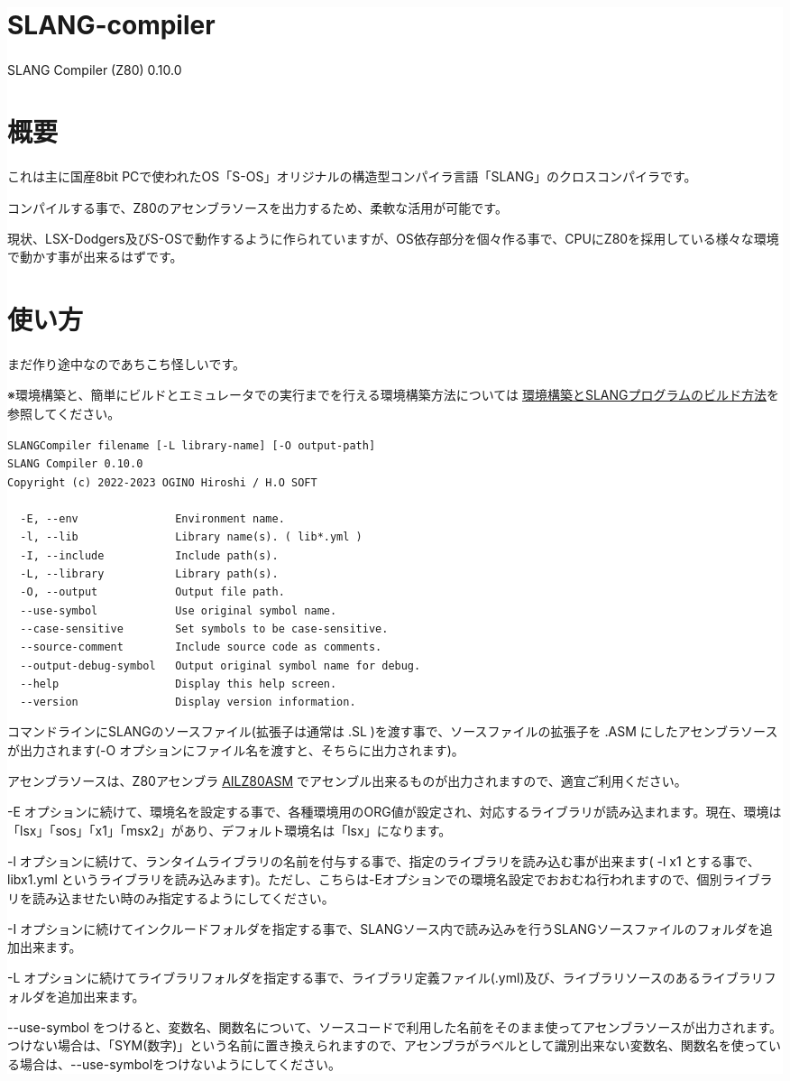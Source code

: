 # SLANG-compiler
SLANG Compiler (Z80) 0.10.0

# 概要

これは主に国産8bit PCで使われたOS「S-OS」オリジナルの構造型コンパイラ言語「SLANG」のクロスコンパイラです。

コンパイルする事で、Z80のアセンブラソースを出力するため、柔軟な活用が可能です。

現状、LSX-Dodgers及びS-OSで動作するように作られていますが、OS依存部分を個々作る事で、CPUにZ80を採用している様々な環境で動かす事が出来るはずです。

# 使い方

まだ作り途中なのであちこち怪しいです。

※環境構築と、簡単にビルドとエミュレータでの実行までを行える環境構築方法については [環境構築とSLANGプログラムのビルド方法](#環境構築とslangプログラムのビルド方法)を参照してください。

```
SLANGCompiler filename [-L library-name] [-O output-path]
SLANG Compiler 0.10.0
Copyright (c) 2022-2023 OGINO Hiroshi / H.O SOFT

  -E, --env               Environment name.
  -l, --lib               Library name(s). ( lib*.yml )
  -I, --include           Include path(s).
  -L, --library           Library path(s).
  -O, --output            Output file path.
  --use-symbol            Use original symbol name.
  --case-sensitive        Set symbols to be case-sensitive.
  --source-comment        Include source code as comments.
  --output-debug-symbol   Output original symbol name for debug.
  --help                  Display this help screen.
  --version               Display version information.
```

コマンドラインにSLANGのソースファイル(拡張子は通常は .SL )を渡す事で、ソースファイルの拡張子を .ASM にしたアセンブラソースが出力されます(-O オプションにファイル名を渡すと、そちらに出力されます)。

アセンブラソースは、Z80アセンブラ [AILZ80ASM](https://github.com/AILight/AILZ80ASM) でアセンブル出来るものが出力されますので、適宜ご利用ください。

-E オプションに続けて、環境名を設定する事で、各種環境用のORG値が設定され、対応するライブラリが読み込まれます。現在、環境は「lsx」「sos」「x1」「msx2」があり、デフォルト環境名は「lsx」になります。

-l オプションに続けて、ランタイムライブラリの名前を付与する事で、指定のライブラリを読み込む事が出来ます( -l x1 とする事で、 libx1.yml というライブラリを読み込みます)。ただし、こちらは-Eオプションでの環境名設定でおおむね行われますので、個別ライブラリを読み込ませたい時のみ指定するようにしてください。

-I オプションに続けてインクルードフォルダを指定する事で、SLANGソース内で読み込みを行うSLANGソースファイルのフォルダを追加出来ます。

-L オプションに続けてライブラリフォルダを指定する事で、ライブラリ定義ファイル(.yml)及び、ライブラリソースのあるライブラリフォルダを追加出来ます。

--use-symbol をつけると、変数名、関数名について、ソースコードで利用した名前をそのまま使ってアセンブラソースが出力されます。つけない場合は、「SYM(数字)」という名前に置き換えられますので、アセンブラがラベルとして識別出来ない変数名、関数名を使っている場合は、--use-symbolをつけないようにしてください。
